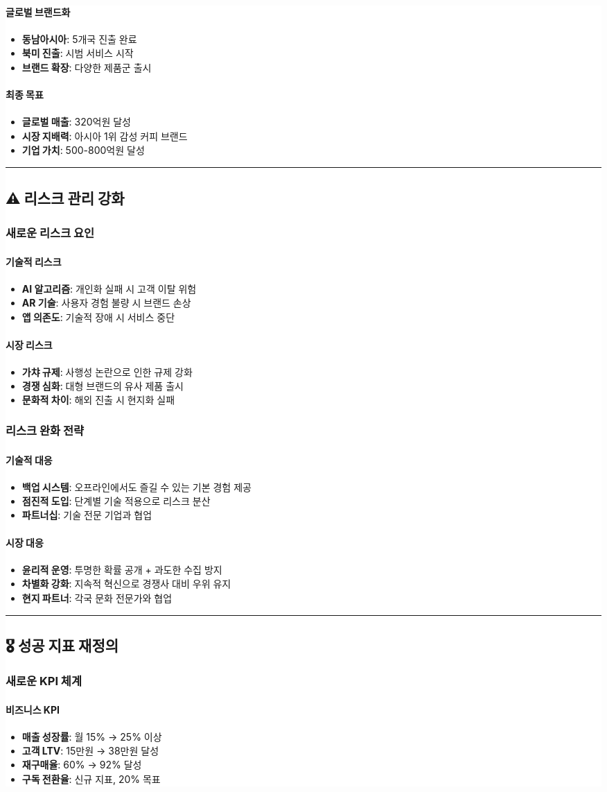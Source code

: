 #### 글로벌 브랜드화
- **동남아시아**: 5개국 진출 완료
- **북미 진출**: 시범 서비스 시작
- **브랜드 확장**: 다양한 제품군 출시

#### 최종 목표
- **글로벌 매출**: 320억원 달성
- **시장 지배력**: 아시아 1위 감성 커피 브랜드
- **기업 가치**: 500-800억원 달성

---

## ⚠️ 리스크 관리 강화

### 새로운 리스크 요인

#### 기술적 리스크
- **AI 알고리즘**: 개인화 실패 시 고객 이탈 위험
- **AR 기술**: 사용자 경험 불량 시 브랜드 손상
- **앱 의존도**: 기술적 장애 시 서비스 중단

#### 시장 리스크  
- **가챠 규제**: 사행성 논란으로 인한 규제 강화
- **경쟁 심화**: 대형 브랜드의 유사 제품 출시
- **문화적 차이**: 해외 진출 시 현지화 실패

### 리스크 완화 전략

#### 기술적 대응
- **백업 시스템**: 오프라인에서도 즐길 수 있는 기본 경험 제공
- **점진적 도입**: 단계별 기술 적용으로 리스크 분산
- **파트너십**: 기술 전문 기업과 협업

#### 시장 대응
- **윤리적 운영**: 투명한 확률 공개 + 과도한 수집 방지
- **차별화 강화**: 지속적 혁신으로 경쟁사 대비 우위 유지
- **현지 파트너**: 각국 문화 전문가와 협업

---

## 🎖️ 성공 지표 재정의

### 새로운 KPI 체계

#### 비즈니스 KPI
- **매출 성장률**: 월 15% → 25% 이상
- **고객 LTV**: 15만원 → 38만원 달성
- **재구매율**: 60% → 92% 달성
- **구독 전환율**: 신규 지표, 20% 목표
